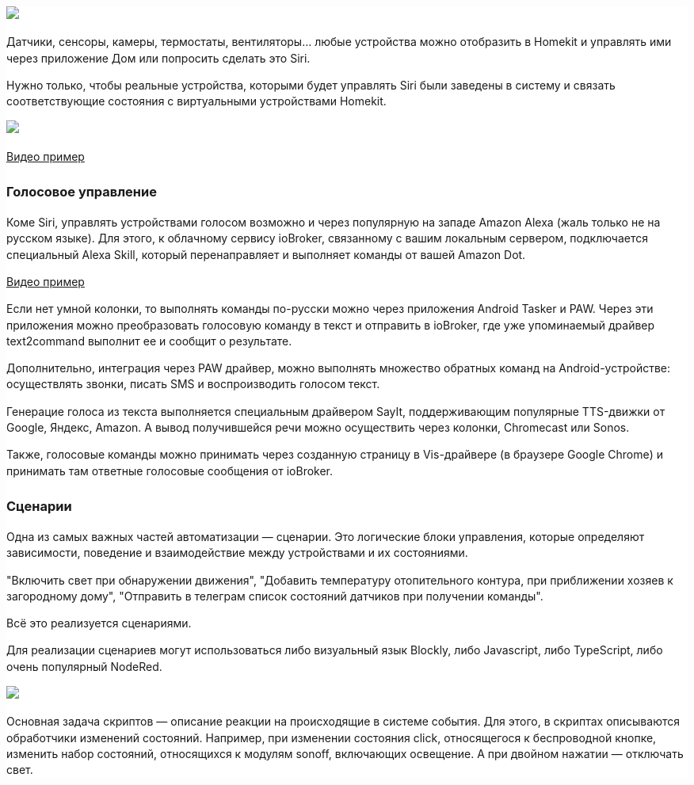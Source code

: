 ![][13]

Датчики, сенсоры, камеры, термостаты, вентиляторы… любые устройства можно отобразить в Homekit и управлять ими через приложение Дом или попросить сделать это Siri.

Нужно только, чтобы реальные устройства, которыми будет управлять Siri были заведены в систему и связать соответствующие состояния с виртуальными устройствами Homekit.

![][14]

[Видео пример][15]

### Голосовое управление

Коме Siri, управлять устройствами голосом возможно и через популярную на западе Amazon Alexa (жаль только не на русском языке). Для этого, к облачному сервису ioBroker, связанному с вашим локальным сервером, подключается специальный Alexa Skill, который перенаправляет и выполняет команды от вашей Amazon Dot.

[Видео пример][16]

Если нет умной колонки, то выполнять команды по-русски можно через приложения Android Tasker и PAW. Через эти приложения можно преобразовать голосовую команду в текст и отправить в ioBroker, где уже упоминаемый драйвер text2command выполнит ее и сообщит о результате.

Дополнительно, интеграция через PAW драйвер, можно выполнять множество обратных команд на Android-устройстве: осуществлять звонки, писать SMS и воспроизводить голосом текст.

Генерацие голоса из текста выполняется специальным драйвером SayIt, поддерживающим популярные TTS-движки от Google, Яндекс, Amazon. А вывод получившейся речи можно осуществить через колонки, Chromecast или Sonos.

Также, голосовые команды можно принимать через созданную страницу в Vis-драйвере (в браузере Google Chrome) и принимать там ответные голосовые сообщения от ioBroker.

### Сценарии

Одна из самых важных частей автоматизации — сценарии. Это логические блоки управления, которые определяют зависимости, поведение и взаимодействие между устройствами и их состояниями.

"Включить свет при обнаружении движения", "Добавить температуру отопительного контура, при приближении хозяев к загородному дому", "Отправить в телеграм список состояний датчиков при получении команды".

Всё это реализуется сценариями.

Для реализации сценариев могут использоваться либо визуальный язык Blockly, либо Javascript, либо TypeScript, либо очень популярный NodeRed.

![][17]

Основная задача скриптов — описание реакции на происходящие в системе события. Для этого, в скриптах описываются обработчики изменений состояний. Например, при изменении состояния click, относящегося к беспроводной кнопке, изменить набор состояний, относящихся к модулям sonoff, включающих освещение. А при двойном нажатии — отключать свет.


[1]: http://iobroker.net/
[2]: https://habrastorage.org/webt/tz/ha/c8/tzhac8u0gr0irpf4ln4mvax1ko4.png
[3]: http://iobroker.click/
[4]: https://habrastorage.org/webt/1f/k3/lw/1fk3lw6ta6jwicodwzlsmoqzgdy.png
[5]: https://habrastorage.org/webt/as/h2/0c/ash20cckqron8jze_inv2ai2wei.png
[6]: https://habrastorage.org/webt/qc/tj/7n/qctj7nyc9r134hbhp1u4hafvifc.png
[7]: https://habrastorage.org/webt/jw/q7/ja/jwq7jaevr-hb6l3_hzvqnxrm9zy.png
[8]: https://www.youtube.com/watch?v=ppCrkEdvznw
[9]: https://habrastorage.org/webt/nq/n_/hx/nqn_hxjuzwmxy0xpqsfrmfjontc.png
[10]: https://www.instagram.com/p/BZv72p9nqRL/
[11]: https://habrastorage.org/webt/qs/ph/5m/qsph5mgi_dewcbtt2jeho3t1wbw.png
[12]: https://www.youtube.com/watch?v=UDlFxn4B36g
[13]: https://habrastorage.org/webt/qs/xw/b3/qsxwb3dzye3f4yrglgiu3mxx7ei.png
[14]: https://habrastorage.org/webt/zc/eo/op/zceoopk4kd_5dy47d7m9uakbmmm.png
[15]: https://www.youtube.com/watch?v=ZgYSVF_qAsI
[16]: https://www.youtube.com/watch?v=Pt_x56-YEC4
[17]: https://habrastorage.org/webt/_c/8g/o8/_c8go8blvla-koiygphzydlakdq.png
[18]: https://habrastorage.org/webt/sq/t0/ic/sqt0ictfhuaog3t-8ktjljqxd3s.png
[19]: https://habrastorage.org/webt/iz/y-/wb/izy-wbab9xyhtni7frolnzw3gmy.png
[20]: https://habrastorage.org/webt/hv/on/lc/hvonlcv7fymreyklywt6kjeulae.png
[21]: https://forum.iobroker.net/viewforum.php?f=4
[22]: http://www.iobroker.net/docu/?page_id=267&lang=ru
[23]: https://t.me/iobroker
[24]: https://habrastorage.org/webt/ji/sh/_0/jish_05twcf1lbw6mxdox6nmtmu.png
[25]: https://t.me/SmartsHome